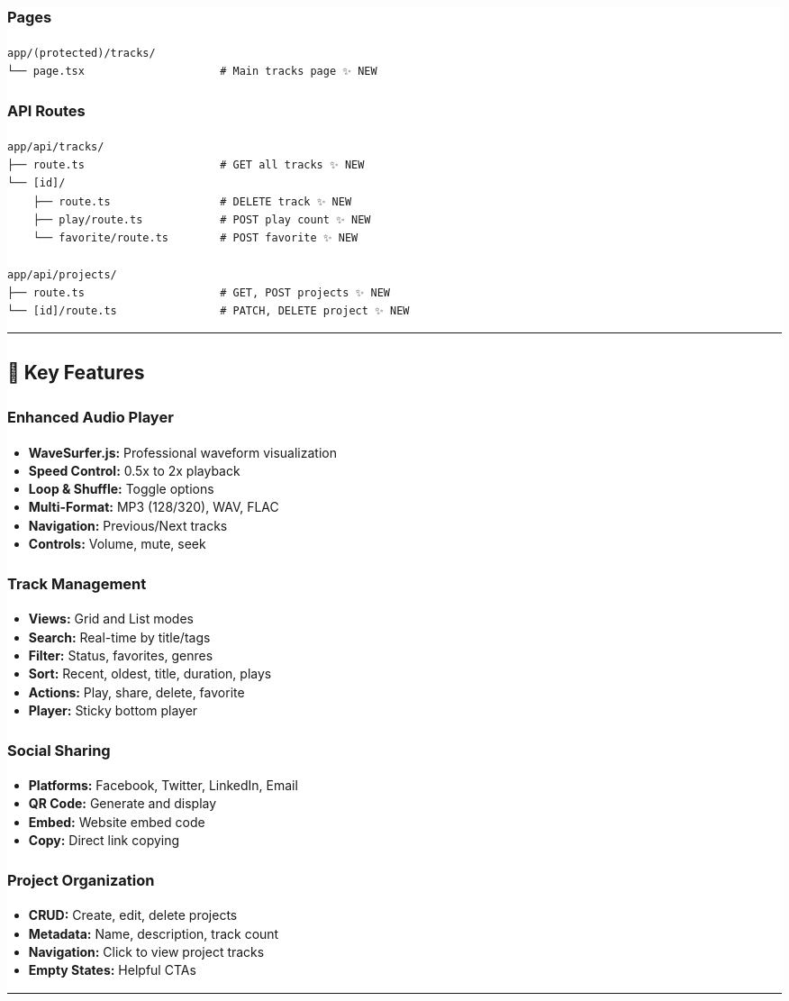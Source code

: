 ### Pages
```
app/(protected)/tracks/
└── page.tsx                     # Main tracks page ✨ NEW
```

### API Routes
```
app/api/tracks/
├── route.ts                     # GET all tracks ✨ NEW
└── [id]/
    ├── route.ts                 # DELETE track ✨ NEW
    ├── play/route.ts            # POST play count ✨ NEW
    └── favorite/route.ts        # POST favorite ✨ NEW

app/api/projects/
├── route.ts                     # GET, POST projects ✨ NEW
└── [id]/route.ts                # PATCH, DELETE project ✨ NEW
```

---

## 🎯 Key Features

### Enhanced Audio Player
- **WaveSurfer.js:** Professional waveform visualization
- **Speed Control:** 0.5x to 2x playback
- **Loop & Shuffle:** Toggle options
- **Multi-Format:** MP3 (128/320), WAV, FLAC
- **Navigation:** Previous/Next tracks
- **Controls:** Volume, mute, seek

### Track Management
- **Views:** Grid and List modes
- **Search:** Real-time by title/tags
- **Filter:** Status, favorites, genres
- **Sort:** Recent, oldest, title, duration, plays
- **Actions:** Play, share, delete, favorite
- **Player:** Sticky bottom player

### Social Sharing
- **Platforms:** Facebook, Twitter, LinkedIn, Email
- **QR Code:** Generate and display
- **Embed:** Website embed code
- **Copy:** Direct link copying

### Project Organization
- **CRUD:** Create, edit, delete projects
- **Metadata:** Name, description, track count
- **Navigation:** Click to view project tracks
- **Empty States:** Helpful CTAs

---